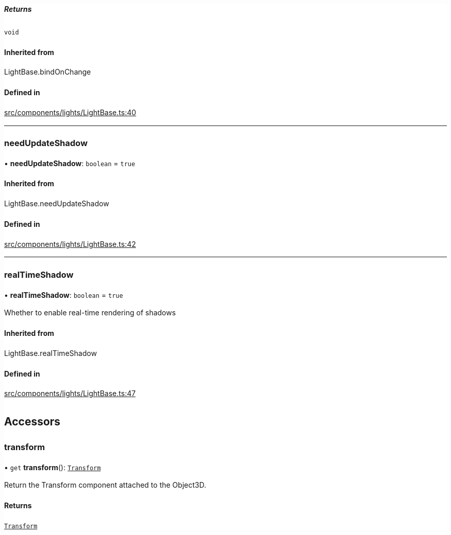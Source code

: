 ##### Returns

`void`

#### Inherited from

LightBase.bindOnChange

#### Defined in

[src/components/lights/LightBase.ts:40](https://github.com/Orillusion/orillusion/blob/main/src/components/lights/LightBase.ts#L40)

___

### needUpdateShadow

• **needUpdateShadow**: `boolean` = `true`

#### Inherited from

LightBase.needUpdateShadow

#### Defined in

[src/components/lights/LightBase.ts:42](https://github.com/Orillusion/orillusion/blob/main/src/components/lights/LightBase.ts#L42)

___

### realTimeShadow

• **realTimeShadow**: `boolean` = `true`

Whether to enable real-time rendering of shadows

#### Inherited from

LightBase.realTimeShadow

#### Defined in

[src/components/lights/LightBase.ts:47](https://github.com/Orillusion/orillusion/blob/main/src/components/lights/LightBase.ts#L47)

## Accessors

### transform

• `get` **transform**(): [`Transform`](Transform.md)

Return the Transform component attached to the Object3D.

#### Returns

[`Transform`](Transform.md)
